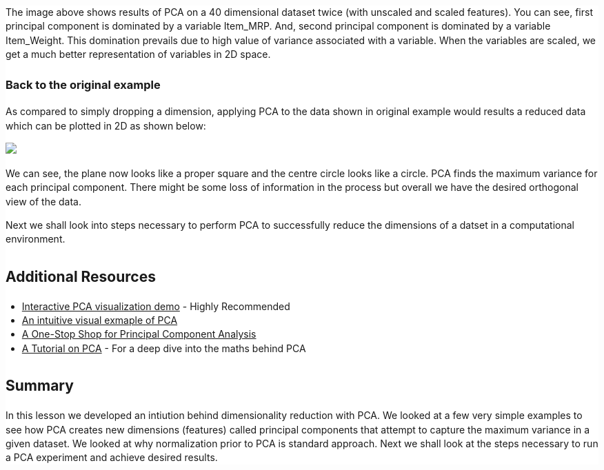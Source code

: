 The image above shows results of PCA  on a 40 dimensional dataset twice (with unscaled and scaled features). You can see, first principal component is dominated by a variable Item_MRP. And, second principal component is dominated by a variable Item_Weight. This domination prevails due to high value of variance associated with a variable. When the variables are scaled, we get a much better representation of variables in 2D space.

### Back to the original example 
As compared to simply dropping a dimension, applying PCA to the data shown in original example would results a reduced data which can be plotted in 2D as shown below:

<img src="pcafinal.png" width=400>

We can see, the plane now looks like a proper square and the centre circle looks like a circle. PCA finds the maximum variance for each principal component. There might be some loss of information in the process but overall we have the desired orthogonal view of the data. 

Next we shall look into steps necessary to perform PCA to successfully reduce the dimensions of a datset in a computational environment. 


## Additional Resources

- [Interactive PCA visualization demo](http://setosa.io/ev/principal-component-analysis/) - Highly Recommended
- [An intuitive visual exmaple of PCA](https://algobeans.com/2016/06/15/principal-component-analysis-tutorial/)
- [A One-Stop Shop for Principal Component Analysis](https://towardsdatascience.com/a-one-stop-shop-for-principal-component-analysis-5582fb7e0a9c)
- [A Tutorial on PCA](https://www.cs.princeton.edu/picasso/mats/PCA-Tutorial-Intuition_jp.pdf) - For a deep dive into the maths behind PCA


## Summary 

In this lesson we developed an intiution behind dimensionality reduction with PCA. We looked at a few very simple examples to see how PCA creates new dimensions (features) called principal components that attempt to capture the maximum variance in a given dataset. We looked at why normalization prior to PCA is standard approach. Next we shall look at the steps necessary to run a PCA experiment and achieve desired results. 
